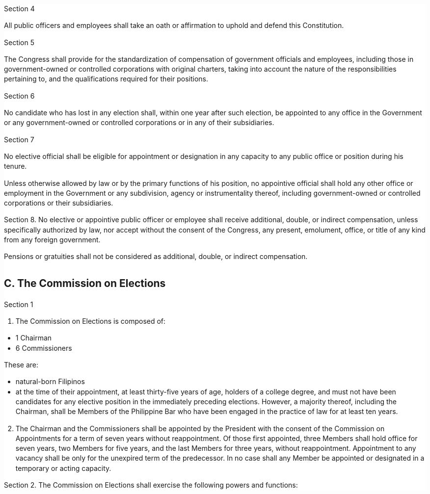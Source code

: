 Section 4

All public officers and employees shall take an oath or affirmation to uphold and defend this Constitution.

Section 5

The Congress shall provide for the standardization of compensation of government officials and employees, including those in government-owned or controlled corporations with original charters, taking into account the nature of the responsibilities pertaining to, and the qualifications required for their positions.

Section 6

No candidate who has lost in any election shall, within one year after such election, be appointed to any office in the Government or any government-owned or controlled corporations or in any of their subsidiaries.

Section 7

No elective official shall be eligible for appointment or designation in any capacity to any public office or position during his tenure.

Unless otherwise allowed by law or by the primary functions of his position, no appointive official shall hold any other office or employment in the Government or any subdivision, agency or instrumentality thereof, including government-owned or controlled corporations or their subsidiaries.

Section 8. No elective or appointive public officer or employee shall receive additional, double, or indirect compensation, unless specifically authorized by law, nor accept without the consent of the Congress, any present, emolument, office, or title of any kind from any foreign government.

Pensions or gratuities shall not be considered as additional, double, or indirect compensation.


## C. The Commission on Elections

Section 1

1. The Commission on Elections is composed of:
- 1 Chairman
- 6 Commissioners

These are:
- natural-born Filipinos
- at the time of their appointment, at least thirty-five years of age, holders of a college degree, and must not have been candidates for any elective position in the immediately preceding elections. However, a majority thereof, including the Chairman, shall be Members of the Philippine Bar who have been engaged in the practice of law for at least ten years.

2. The Chairman and the Commissioners shall be appointed by the President with the consent of the Commission on Appointments for a term of seven years without reappointment. Of those first appointed, three Members shall hold office for seven years, two Members for five years, and the last Members for three years, without reappointment. Appointment to any vacancy shall be only for the unexpired term of the predecessor. In no case shall any Member be appointed or designated in a temporary or acting capacity.

Section 2. The Commission on Elections shall exercise the following powers and functions:
